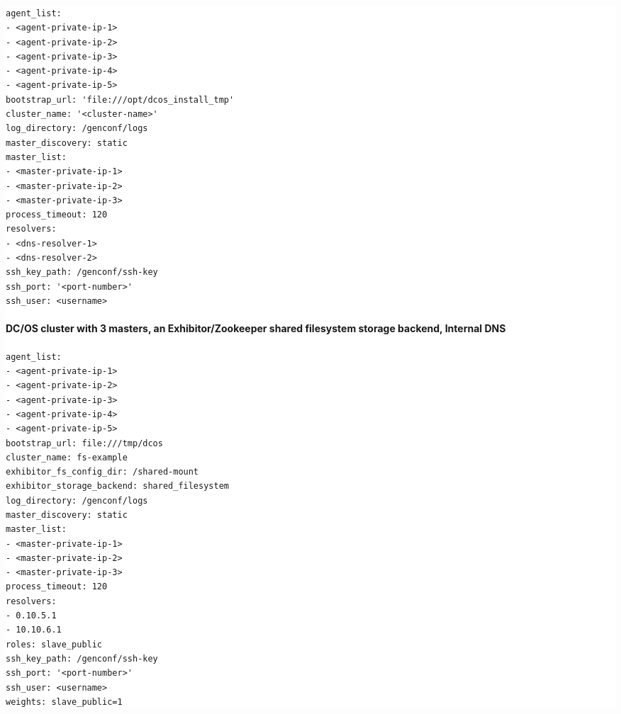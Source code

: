    agent_list:
    - <agent-private-ip-1>
    - <agent-private-ip-2>
    - <agent-private-ip-3>
    - <agent-private-ip-4>
    - <agent-private-ip-5>
    bootstrap_url: 'file:///opt/dcos_install_tmp'
    cluster_name: '<cluster-name>'
    log_directory: /genconf/logs
    master_discovery: static 
    master_list:
    - <master-private-ip-1>
    - <master-private-ip-2>
    - <master-private-ip-3>
    process_timeout: 120
    resolvers:
    - <dns-resolver-1>
    - <dns-resolver-2>
    ssh_key_path: /genconf/ssh-key
    ssh_port: '<port-number>'
    ssh_user: <username>
    

#### <a name="shared"></a>DC/OS cluster with 3 masters, an Exhibitor/Zookeeper shared filesystem storage backend, Internal DNS

    agent_list:
    - <agent-private-ip-1>
    - <agent-private-ip-2>
    - <agent-private-ip-3>
    - <agent-private-ip-4>
    - <agent-private-ip-5>
    bootstrap_url: file:///tmp/dcos
    cluster_name: fs-example
    exhibitor_fs_config_dir: /shared-mount
    exhibitor_storage_backend: shared_filesystem
    log_directory: /genconf/logs
    master_discovery: static
    master_list:
    - <master-private-ip-1>
    - <master-private-ip-2>
    - <master-private-ip-3>
    process_timeout: 120
    resolvers:
    - 0.10.5.1
    - 10.10.6.1
    roles: slave_public
    ssh_key_path: /genconf/ssh-key
    ssh_port: '<port-number>'
    ssh_user: <username>
    weights: slave_public=1
    